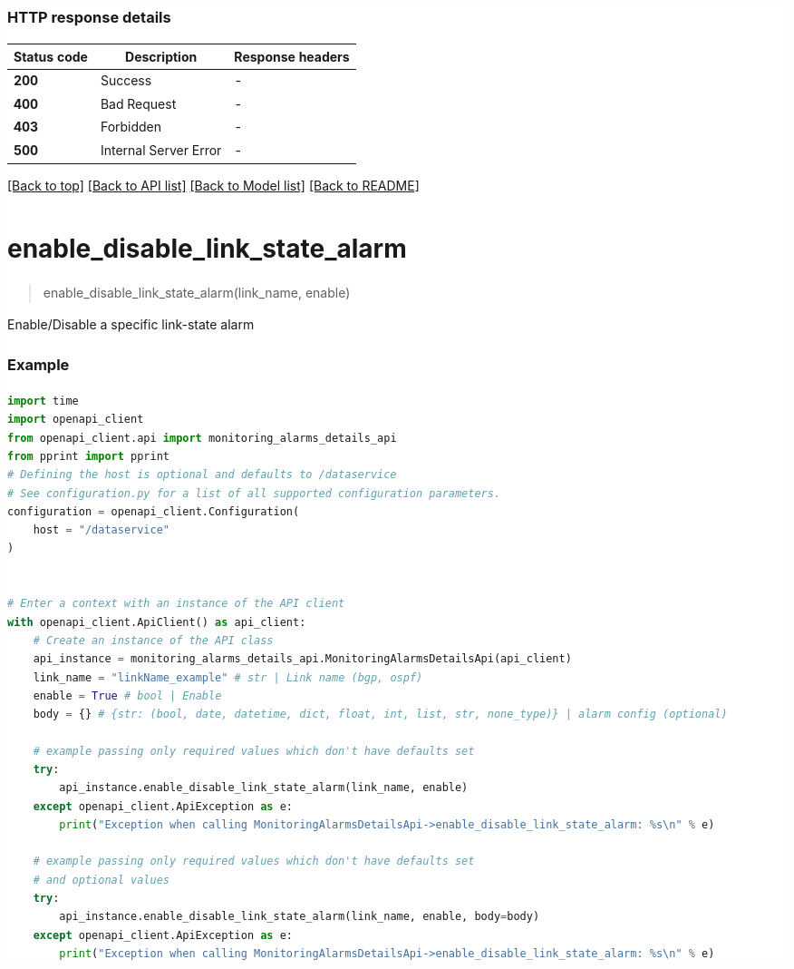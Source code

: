 
### HTTP response details

| Status code | Description | Response headers |
|-------------|-------------|------------------|
**200** | Success |  -  |
**400** | Bad Request |  -  |
**403** | Forbidden |  -  |
**500** | Internal Server Error |  -  |

[[Back to top]](#) [[Back to API list]](../README.md#documentation-for-api-endpoints) [[Back to Model list]](../README.md#documentation-for-models) [[Back to README]](../README.md)

# **enable_disable_link_state_alarm**
> enable_disable_link_state_alarm(link_name, enable)



Enable/Disable a specific link-state alarm

### Example


```python
import time
import openapi_client
from openapi_client.api import monitoring_alarms_details_api
from pprint import pprint
# Defining the host is optional and defaults to /dataservice
# See configuration.py for a list of all supported configuration parameters.
configuration = openapi_client.Configuration(
    host = "/dataservice"
)


# Enter a context with an instance of the API client
with openapi_client.ApiClient() as api_client:
    # Create an instance of the API class
    api_instance = monitoring_alarms_details_api.MonitoringAlarmsDetailsApi(api_client)
    link_name = "linkName_example" # str | Link name (bgp, ospf)
    enable = True # bool | Enable
    body = {} # {str: (bool, date, datetime, dict, float, int, list, str, none_type)} | alarm config (optional)

    # example passing only required values which don't have defaults set
    try:
        api_instance.enable_disable_link_state_alarm(link_name, enable)
    except openapi_client.ApiException as e:
        print("Exception when calling MonitoringAlarmsDetailsApi->enable_disable_link_state_alarm: %s\n" % e)

    # example passing only required values which don't have defaults set
    # and optional values
    try:
        api_instance.enable_disable_link_state_alarm(link_name, enable, body=body)
    except openapi_client.ApiException as e:
        print("Exception when calling MonitoringAlarmsDetailsApi->enable_disable_link_state_alarm: %s\n" % e)
```
